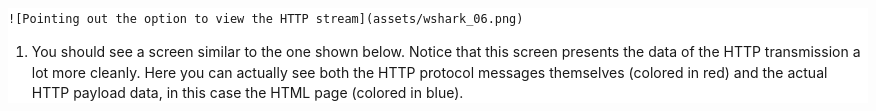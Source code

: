     ![Pointing out the option to view the HTTP stream](assets/wshark_06.png)

1. You should see a screen similar to the one shown below. Notice that this screen presents the data of the HTTP transmission a lot more cleanly. Here you can actually see both the HTTP protocol messages themselves (colored in red) and the actual HTTP payload data, in this case the HTML page (colored in blue).
